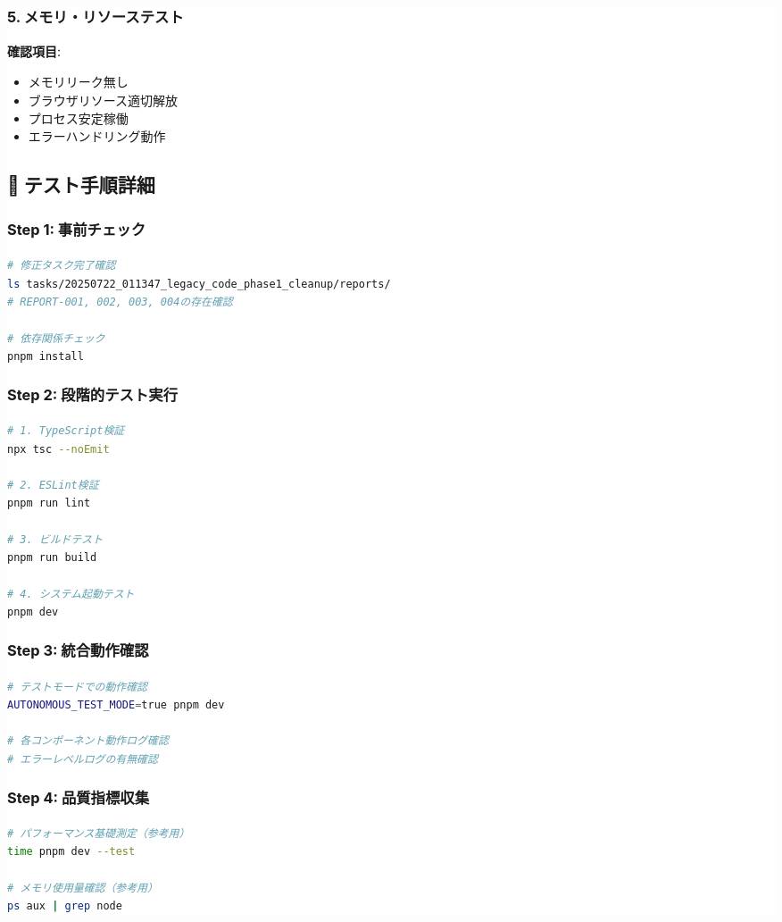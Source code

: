 ### 5. メモリ・リソーステスト

**確認項目**:
- メモリリーク無し
- ブラウザリソース適切解放
- プロセス安定稼働
- エラーハンドリング動作

## 🔧 **テスト手順詳細**

### Step 1: 事前チェック
```bash
# 修正タスク完了確認
ls tasks/20250722_011347_legacy_code_phase1_cleanup/reports/
# REPORT-001, 002, 003, 004の存在確認

# 依存関係チェック
pnpm install
```

### Step 2: 段階的テスト実行
```bash
# 1. TypeScript検証
npx tsc --noEmit

# 2. ESLint検証  
pnpm run lint

# 3. ビルドテスト
pnpm run build

# 4. システム起動テスト
pnpm dev
```

### Step 3: 統合動作確認
```bash
# テストモードでの動作確認
AUTONOMOUS_TEST_MODE=true pnpm dev

# 各コンポーネント動作ログ確認
# エラーレベルログの有無確認
```

### Step 4: 品質指標収集
```bash
# パフォーマンス基礎測定（参考用）
time pnpm dev --test

# メモリ使用量確認（参考用）
ps aux | grep node
```
